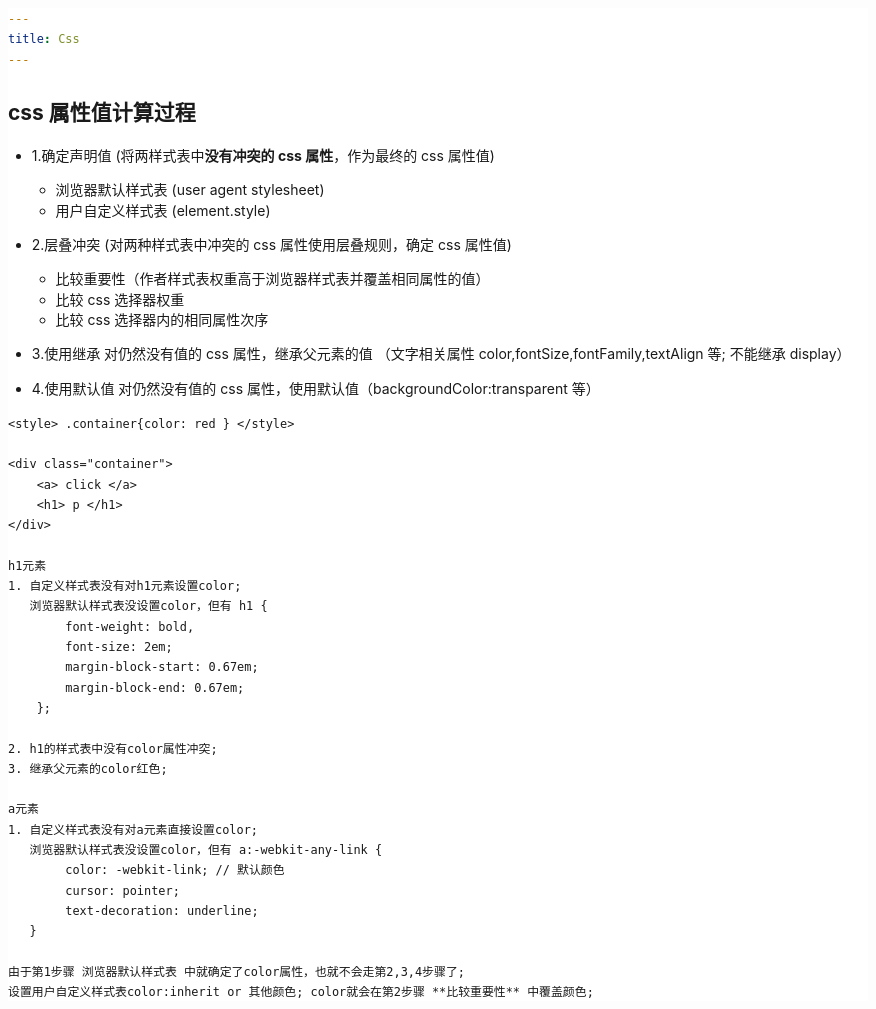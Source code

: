 ```yaml
---
title: Css
---
```


## css 属性值计算过程

- 1.确定声明值 (将两样式表中**没有冲突的 css 属性**，作为最终的 css 属性值)

  - 浏览器默认样式表 (user agent stylesheet)
  - 用户自定义样式表 (element.style)

- 2.层叠冲突 (对两种样式表中冲突的 css 属性使用层叠规则，确定 css 属性值)

  - 比较重要性（作者样式表权重高于浏览器样式表并覆盖相同属性的值）
  - 比较 css 选择器权重
  - 比较 css 选择器内的相同属性次序

- 3.使用继承
  对仍然没有值的 css 属性，继承父元素的值 （文字相关属性 color,fontSize,fontFamily,textAlign 等; 不能继承 display）
- 4.使用默认值
  对仍然没有值的 css 属性，使用默认值（backgroundColor:transparent 等）

```
<style> .container{color: red } </style>

<div class="container">
    <a> click </a>
    <h1> p </h1>
</div>

h1元素
1. 自定义样式表没有对h1元素设置color;
   浏览器默认样式表没设置color，但有 h1 {
        font-weight: bold,
        font-size: 2em;
        margin-block-start: 0.67em;
        margin-block-end: 0.67em;
    };

2. h1的样式表中没有color属性冲突;
3. 继承父元素的color红色;

a元素
1. 自定义样式表没有对a元素直接设置color;
   浏览器默认样式表没设置color，但有 a:-webkit-any-link {
        color: -webkit-link; // 默认颜色
        cursor: pointer;
        text-decoration: underline;
   }

由于第1步骤 浏览器默认样式表 中就确定了color属性，也就不会走第2,3,4步骤了;
设置用户自定义样式表color:inherit or 其他颜色; color就会在第2步骤 **比较重要性** 中覆盖颜色;
```
